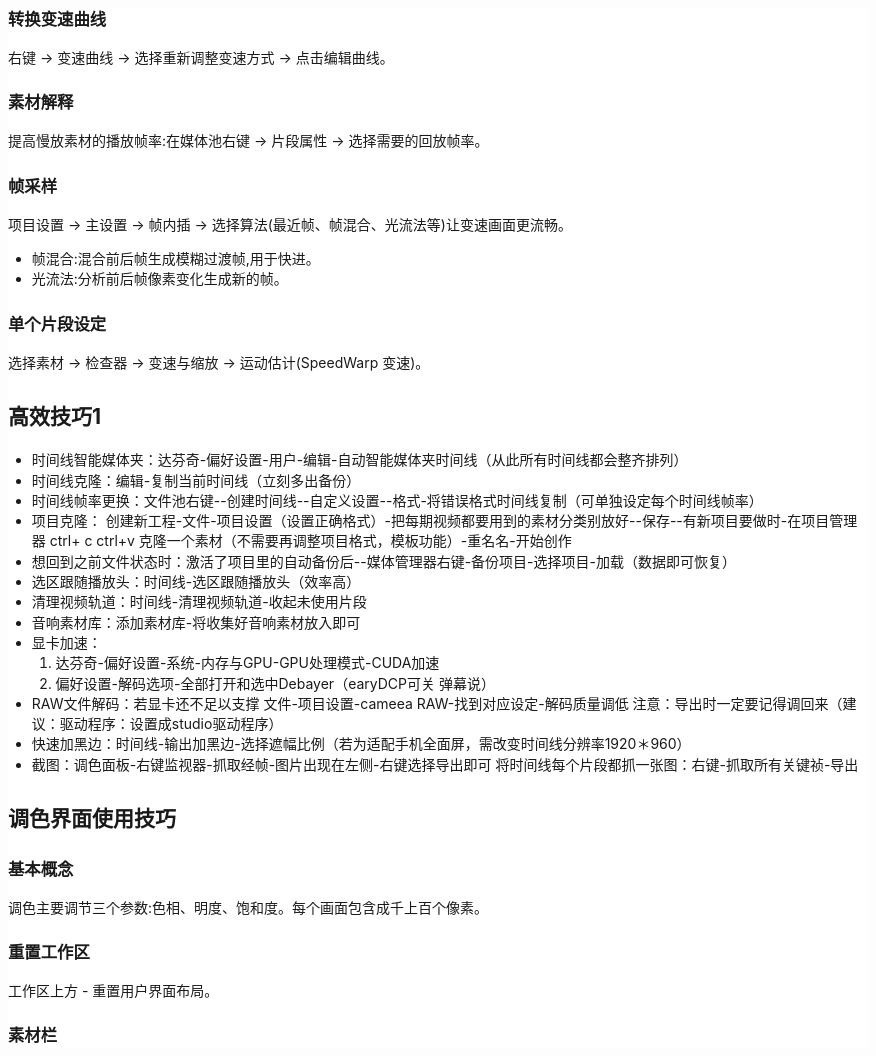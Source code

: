 ### 转换变速曲线

右键 → 变速曲线 → 选择重新调整变速方式 → 点击编辑曲线。

### 素材解释

提高慢放素材的播放帧率:在媒体池右键 → 片段属性 → 选择需要的回放帧率。

### 帧采样

项目设置 → 主设置 → 帧内插 → 选择算法(最近帧、帧混合、光流法等)让变速画面更流畅。

- 帧混合:混合前后帧生成模糊过渡帧,用于快进。
- 光流法:分析前后帧像素变化生成新的帧。

### 单个片段设定

选择素材 → 检查器 → 变速与缩放 → 运动估计(SpeedWarp 变速)。

## 高效技巧1

+ 时间线智能媒体夹：达芬奇-偏好设置-用户-编辑-自动智能媒体夹时间线（从此所有时间线都会整齐排列）
+ 时间线克隆：编辑-复制当前时间线（立刻多出备份）
+ 时间线帧率更换：文件池右键--创建时间线--自定义设置--格式-将错误格式时间线复制（可单独设定每个时间线帧率）
+ 项目克隆：
  创建新工程-文件-项目设置（设置正确格式）-把每期视频都要用到的素材分类别放好--保存--有新项目要做时-在项目管理器 ctrl+ c ctrl+v 克隆一个素材（不需要再调整项目格式，模板功能）-重名名-开始创作
+ 想回到之前文件状态时：激活了项目里的自动备份后--媒体管理器右键-备份项目-选择项目-加载（数据即可恢复）
+ 选区跟随播放头：时间线-选区跟随播放头（效率高）
+ 清理视频轨道：时间线-清理视频轨道-收起未使用片段
+ 音响素材库：添加素材库-将收集好音响素材放入即可
+ 显卡加速：
  1. 达芬奇-偏好设置-系统-内存与GPU-GPU处理模式-CUDA加速
  2. 偏好设置-解码选项-全部打开和选中Debayer（earyDCP可关 弹幕说）
+ RAW文件解码：若显卡还不足以支撑 文件-项目设置-cameea RAW-找到对应设定-解码质量调低
  注意：导出时一定要记得调回来（建议：驱动程序：设置成studio驱动程序）
+ 快速加黑边：时间线-输出加黑边-选择遮幅比例（若为适配手机全面屏，需改变时间线分辨率1920＊960）
+ 截图：调色面板-右键监视器-抓取经帧-图片出现在左侧-右键选择导出即可
  将时间线每个片段都抓一张图：右键-抓取所有关键祯-导出

## 调色界面使用技巧

### 基本概念

调色主要调节三个参数:色相、明度、饱和度。每个画面包含成千上百个像素。

### 重置工作区

工作区上方 - 重置用户界面布局。

### 素材栏

